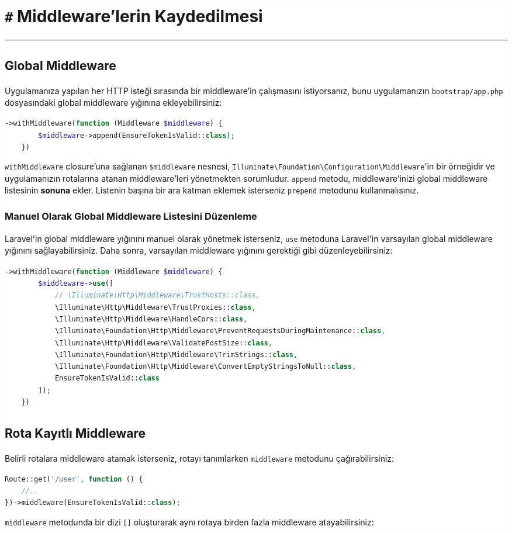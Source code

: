 # `#` Middleware’lerin Kaydedilmesi
---

## Global Middleware

Uygulamanıza yapılan her HTTP isteği sırasında bir middleware’in çalışmasını istiyorsanız, bunu uygulamanızın `bootstrap/app.php` dosyasındaki global middleware yığınına ekleyebilirsiniz:

```php
->withMiddleware(function (Middleware $middleware) {
        $middleware->append(EnsureTokenIsValid::class);
    })
```

`withMiddleware` closure’una sağlanan `$middleware` nesnesi, `Illuminate\Foundation\Configuration\Middleware`'in bir örneğidir ve uygulamanızın rotalarına atanan middleware’leri yönetmekten sorumludur. `append` metodu, middleware’inizi global middleware listesinin **sonuna** ekler. Listenin başına bir ara katman eklemek isterseniz `prepend` metodunu kullanmalısınız.

### Manuel Olarak Global Middleware Listesini Düzenleme

Laravel'in global middleware yığınını manuel olarak yönetmek isterseniz, `use` metoduna Laravel'in varsayılan global middleware yığınını sağlayabilirsiniz. Daha sonra, varsayılan middleware yığınını gerektiği gibi düzenleyebilirsiniz:

```php
->withMiddleware(function (Middleware $middleware) {
        $middleware->use([
            // \Illuminate\Http\Middleware\TrustHosts::class,
            \Illuminate\Http\Middleware\TrustProxies::class,
            \Illuminate\Http\Middleware\HandleCors::class,
            \Illuminate\Foundation\Http\Middleware\PreventRequestsDuringMaintenance::class,
            \Illuminate\Http\Middleware\ValidatePostSize::class,
            \Illuminate\Foundation\Http\Middleware\TrimStrings::class,
            \Illuminate\Foundation\Http\Middleware\ConvertEmptyStringsToNull::class,
            EnsureTokenIsValid::class
        ]);
    })
```

## Rota Kayıtlı Middleware

Belirli rotalara middleware atamak isterseniz, rotayı tanımlarken `middleware` metodunu çağırabilirsiniz:

```php
Route::get('/user', function () {
    //..
})->middleware(EnsureTokenIsValid::class);
```

`middleware` metodunda bir dizi `[]` oluşturarak aynı rotaya birden fazla middleware atayabilirsiniz:
